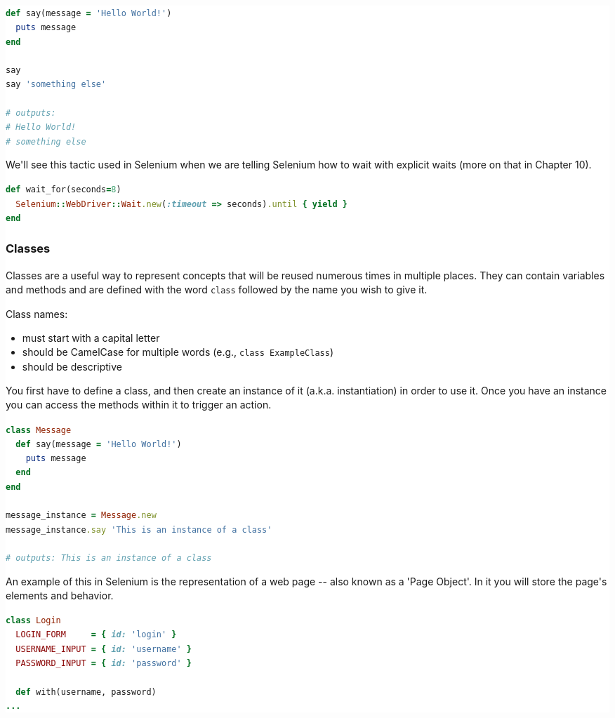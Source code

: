 ```ruby
def say(message = 'Hello World!')
  puts message
end

say
say 'something else'

# outputs:
# Hello World!
# something else
```

We'll see this tactic used in Selenium when we are telling Selenium how to wait with explicit waits (more on that in Chapter 10).

```ruby
def wait_for(seconds=8)
  Selenium::WebDriver::Wait.new(:timeout => seconds).until { yield }
end
```

### Classes

Classes are a useful way to represent concepts that will be reused numerous times in multiple places. They can contain variables and methods and are defined with the word `class` followed by the name you wish to give it.

Class names:

+ must start with a capital letter
+ should be CamelCase for multiple words (e.g., `class ExampleClass`)
+ should be descriptive

You first have to define a class, and then create an instance of it (a.k.a. instantiation) in order to use it. Once you have an instance you can access the methods within it to trigger an action.

```ruby
class Message
  def say(message = 'Hello World!')
    puts message
  end
end

message_instance = Message.new
message_instance.say 'This is an instance of a class'

# outputs: This is an instance of a class
```

An example of this in Selenium is the representation of a web page -- also known as a 'Page Object'. In it you will store the page's elements and behavior.

```ruby
class Login
  LOGIN_FORM     = { id: 'login' }
  USERNAME_INPUT = { id: 'username' }
  PASSWORD_INPUT = { id: 'password' }

  def with(username, password)
...
```
